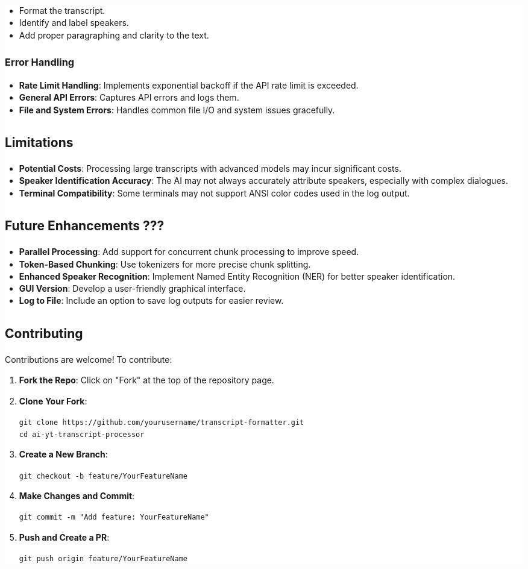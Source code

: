 - Format the transcript.
- Identify and label speakers.
- Add proper paragraphing and clarity to the text.

### Error Handling

- **Rate Limit Handling**: Implements exponential backoff if the API rate limit is exceeded.
- **General API Errors**: Captures API errors and logs them.
- **File and System Errors**: Handles common file I/O and system issues gracefully.

## Limitations

- **Potential Costs**: Processing large transcripts with advanced models may incur significant costs.
- **Speaker Identification Accuracy**: The AI may not always accurately attribute speakers, especially with complex dialogues.
- **Terminal Compatibility**: Some terminals may not support ANSI color codes used in the log output.

## Future Enhancements ???

- **Parallel Processing**: Add support for concurrent chunk processing to improve speed.
- **Token-Based Chunking**: Use tokenizers for more precise chunk splitting.
- **Enhanced Speaker Recognition**: Implement Named Entity Recognition (NER) for better speaker identification.
- **GUI Version**: Develop a user-friendly graphical interface.
- **Log to File**: Include an option to save log outputs for easier review.

## Contributing

Contributions are welcome! To contribute:

1. **Fork the Repo**: Click on "Fork" at the top of the repository page.
2. **Clone Your Fork**:

   ```
   git clone https://github.com/yourusername/transcript-formatter.git
   cd ai-yt-transcript-processor
   ```

3. **Create a New Branch**:

   ```
   git checkout -b feature/YourFeatureName
   ```

4. **Make Changes and Commit**:

   ```
   git commit -m "Add feature: YourFeatureName"
   ```

5. **Push and Create a PR**:

   ```
   git push origin feature/YourFeatureName
   ```
